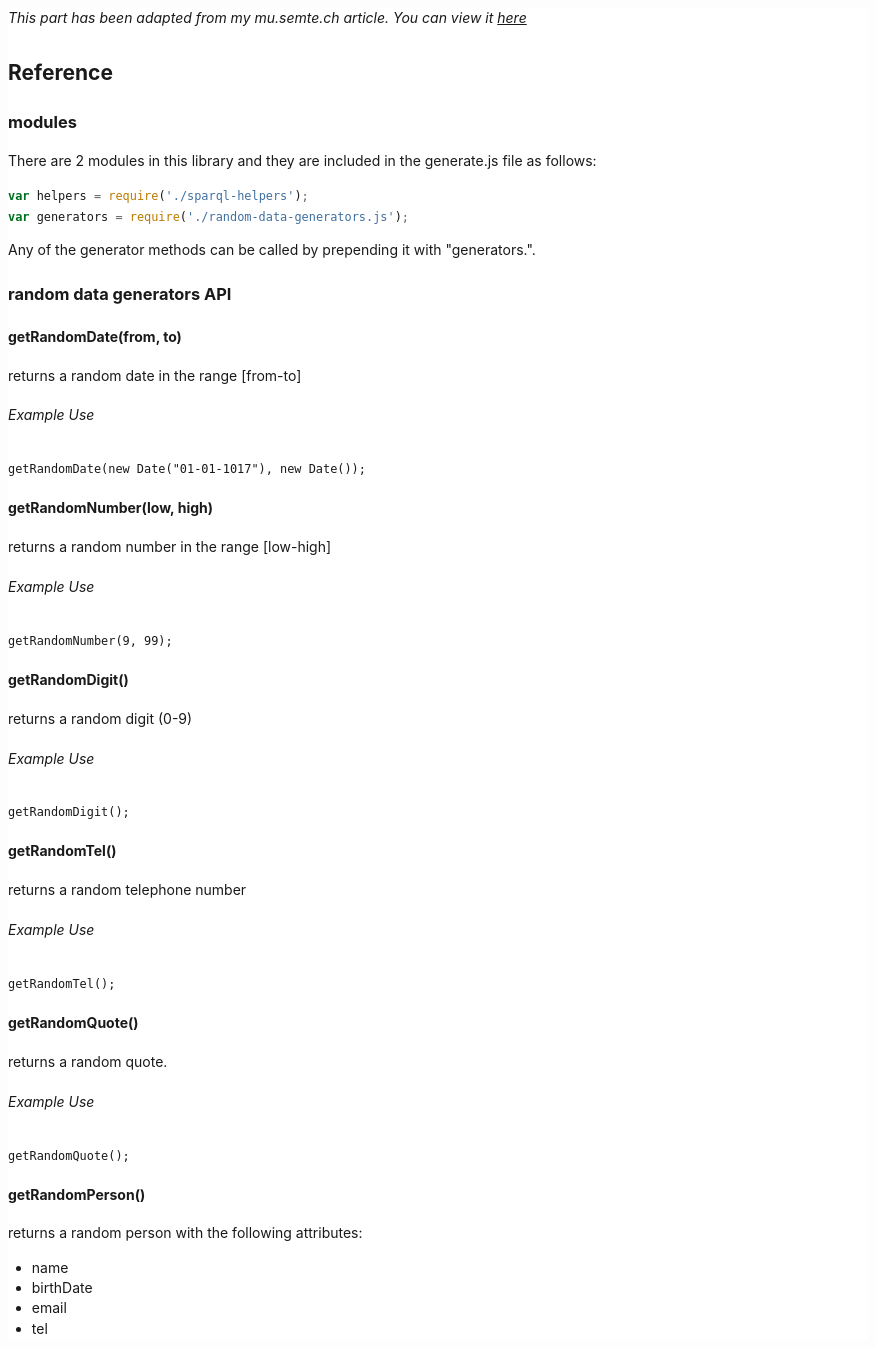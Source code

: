 *This part has been adapted from my mu.semte.ch article. You can view it [here](https://mu.semte.ch/2017/09/21/generating-random-data/)*


## Reference
### modules
There are 2 modules in this library and they are included in the generate.js file as follows:
```js
var helpers = require('./sparql-helpers');
var generators = require('./random-data-generators.js');
```
Any of the generator methods can be called by prepending it with "generators.".

### random data generators API
#### getRandomDate(from, to)
returns a random date in the range [from-to]

###### Example Use
```
getRandomDate(new Date("01-01-1017"), new Date());
```
#### getRandomNumber(low, high)
returns a random number in the range [low-high]

###### Example Use
```
getRandomNumber(9, 99);
```
#### getRandomDigit()
returns a random digit (0-9)

###### Example Use
```
getRandomDigit();
```
#### getRandomTel()
returns a random telephone number

###### Example Use
```
getRandomTel();
```
#### getRandomQuote()
returns a random quote.

###### Example Use
```
getRandomQuote();
```
#### getRandomPerson()
returns a random person with the following attributes:
   * name
   * birthDate
   * email
   * tel
